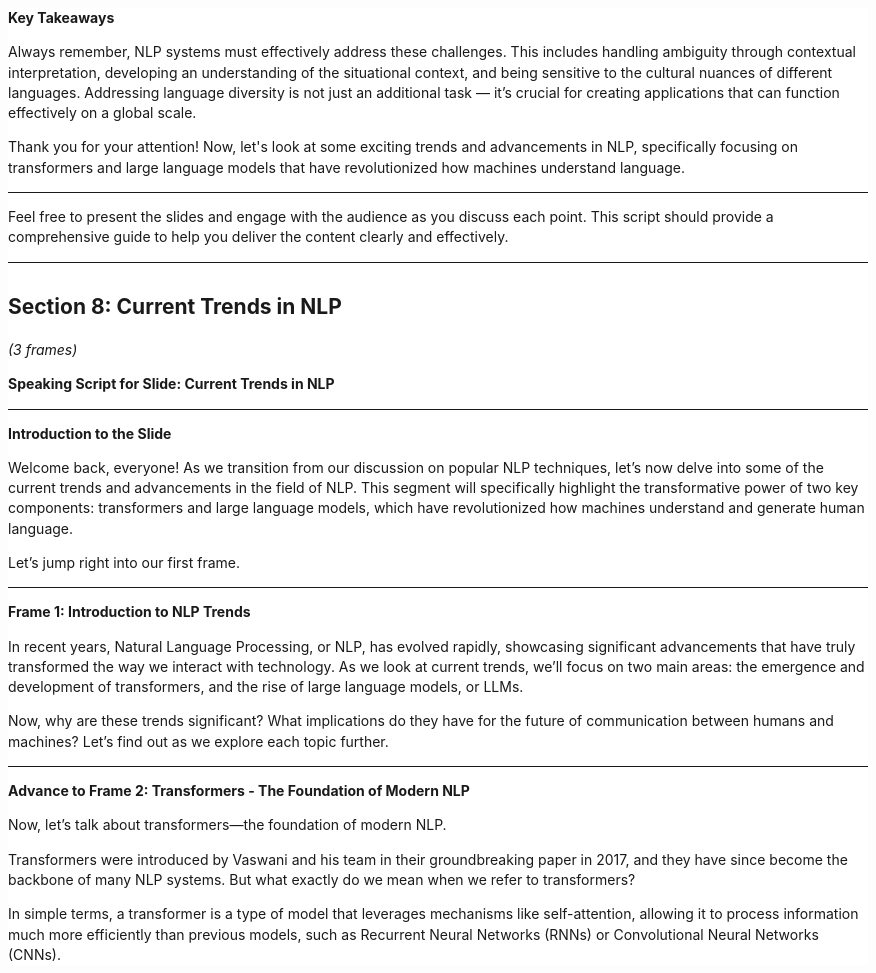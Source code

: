 **Key Takeaways**

Always remember, NLP systems must effectively address these challenges. This includes handling ambiguity through contextual interpretation, developing an understanding of the situational context, and being sensitive to the cultural nuances of different languages. Addressing language diversity is not just an additional task — it’s crucial for creating applications that can function effectively on a global scale.

Thank you for your attention! Now, let's look at some exciting trends and advancements in NLP, specifically focusing on transformers and large language models that have revolutionized how machines understand language. 

--- 

Feel free to present the slides and engage with the audience as you discuss each point. This script should provide a comprehensive guide to help you deliver the content clearly and effectively.

---

## Section 8: Current Trends in NLP
*(3 frames)*

**Speaking Script for Slide: Current Trends in NLP**

---

**Introduction to the Slide**

Welcome back, everyone! As we transition from our discussion on popular NLP techniques, let’s now delve into some of the current trends and advancements in the field of NLP. This segment will specifically highlight the transformative power of two key components: transformers and large language models, which have revolutionized how machines understand and generate human language. 

Let’s jump right into our first frame.

---

**Frame 1: Introduction to NLP Trends**

In recent years, Natural Language Processing, or NLP, has evolved rapidly, showcasing significant advancements that have truly transformed the way we interact with technology. As we look at current trends, we’ll focus on two main areas: the emergence and development of transformers, and the rise of large language models, or LLMs. 

Now, why are these trends significant? What implications do they have for the future of communication between humans and machines? Let’s find out as we explore each topic further.

---

**Advance to Frame 2: Transformers - The Foundation of Modern NLP**

Now, let’s talk about transformers—the foundation of modern NLP. 

Transformers were introduced by Vaswani and his team in their groundbreaking paper in 2017, and they have since become the backbone of many NLP systems. But what exactly do we mean when we refer to transformers?

In simple terms, a transformer is a type of model that leverages mechanisms like self-attention, allowing it to process information much more efficiently than previous models, such as Recurrent Neural Networks (RNNs) or Convolutional Neural Networks (CNNs). 
